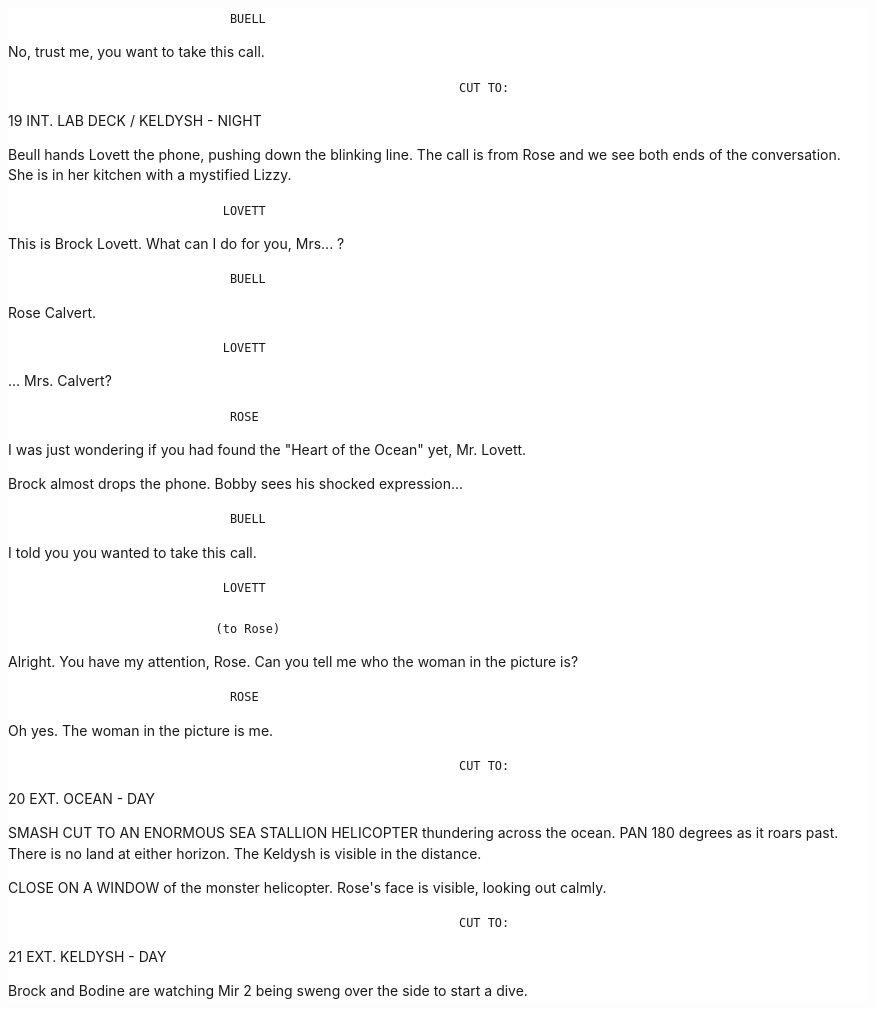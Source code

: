                                    BUELL

No, trust me, you want to take this call.

                                                                   CUT TO:

19 INT. LAB DECK / KELDYSH - NIGHT

Beull hands Lovett the phone, pushing down the blinking line. The call is
from Rose and we see both ends of the conversation. She is in her kitchen
with a mystified Lizzy.

                                  LOVETT

This is Brock Lovett. What can I do for you, Mrs... ?

                                   BUELL

Rose Calvert.

                                  LOVETT

... Mrs. Calvert?

                                   ROSE

I was just wondering if you had found the "Heart of the Ocean" yet, Mr.
Lovett.

Brock almost drops the phone. Bobby sees his shocked expression...

                                   BUELL

I told you you wanted to take this call.

                                  LOVETT

                                 (to Rose)

Alright. You have my attention, Rose. Can you tell me who the woman in the
picture is?

                                   ROSE

Oh yes. The woman in the picture is me.

                                                                   CUT TO:

20 EXT. OCEAN - DAY

SMASH CUT TO AN ENORMOUS SEA STALLION HELICOPTER thundering across the
ocean. PAN 180 degrees as it roars past. There is no land at either
horizon. The Keldysh is visible in the distance.

CLOSE ON A WINDOW of the monster helicopter. Rose's face is visible,
looking out calmly.

                                                                   CUT TO:

21 EXT. KELDYSH - DAY

Brock and Bodine are watching Mir 2 being sweng over the side to start a
dive.
